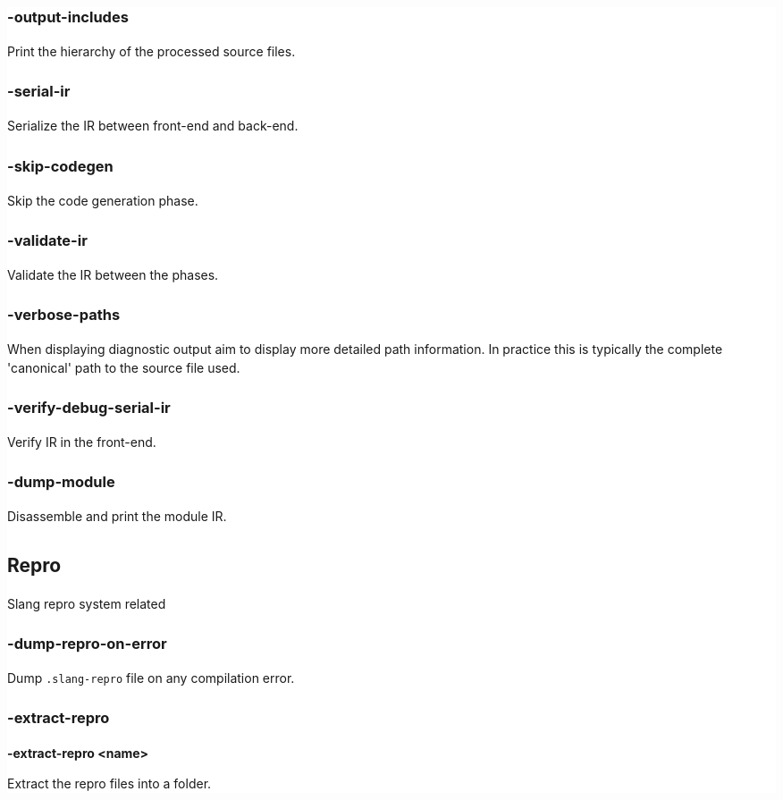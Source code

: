 
<a id="output-includes"></a>
### -output-includes
Print the hierarchy of the processed source files. 


<a id="serial-ir"></a>
### -serial-ir
Serialize the IR between front-end and back-end. 


<a id="skip-codegen"></a>
### -skip-codegen
Skip the code generation phase. 


<a id="validate-ir"></a>
### -validate-ir
Validate the IR between the phases. 


<a id="verbose-paths"></a>
### -verbose-paths
When displaying diagnostic output aim to display more detailed path information. In practice this is typically the complete 'canonical' path to the source file used. 


<a id="verify-debug-serial-ir"></a>
### -verify-debug-serial-ir
Verify IR in the front-end. 


<a id="dump-module"></a>
### -dump-module
Disassemble and print the module IR. 



<a id="Repro"></a>
## Repro

Slang repro system related 

<a id="dump-repro-on-error"></a>
### -dump-repro-on-error
Dump `.slang-repro` file on any compilation error. 


<a id="extract-repro"></a>
### -extract-repro

**-extract-repro &lt;name&gt;**

Extract the repro files into a folder. 
